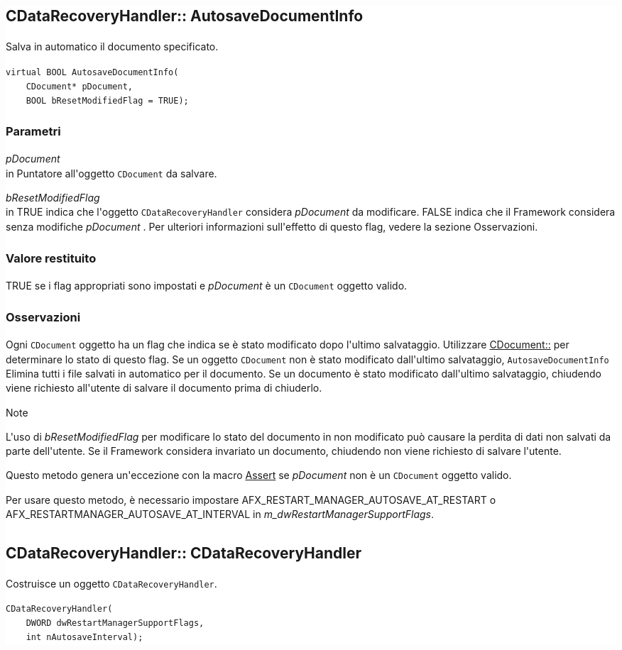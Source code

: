 ## <a name="cdatarecoveryhandlerautosavedocumentinfo"></a><a name="autosavedocumentinfo"></a> CDataRecoveryHandler:: AutosaveDocumentInfo

Salva in automatico il documento specificato.

```
virtual BOOL AutosaveDocumentInfo(
    CDocument* pDocument,
    BOOL bResetModifiedFlag = TRUE);
```

### <a name="parameters"></a>Parametri

*pDocument*\
in Puntatore all'oggetto `CDocument` da salvare.

*bResetModifiedFlag*\
in TRUE indica che l'oggetto `CDataRecoveryHandler` considera *pDocument* da modificare. FALSE indica che il Framework considera senza modifiche *pDocument* . Per ulteriori informazioni sull'effetto di questo flag, vedere la sezione Osservazioni.

### <a name="return-value"></a>Valore restituito

TRUE se i flag appropriati sono impostati e *pDocument* è un `CDocument` oggetto valido.

### <a name="remarks"></a>Osservazioni

Ogni `CDocument` oggetto ha un flag che indica se è stato modificato dopo l'ultimo salvataggio. Utilizzare [CDocument::](../../mfc/reference/cdocument-class.md#ismodified) per determinare lo stato di questo flag. Se un oggetto `CDocument` non è stato modificato dall'ultimo salvataggio, `AutosaveDocumentInfo` Elimina tutti i file salvati in automatico per il documento. Se un documento è stato modificato dall'ultimo salvataggio, chiudendo viene richiesto all'utente di salvare il documento prima di chiuderlo.

> [!NOTE]
> L'uso di *bResetModifiedFlag* per modificare lo stato del documento in non modificato può causare la perdita di dati non salvati da parte dell'utente. Se il Framework considera invariato un documento, chiudendo non viene richiesto di salvare l'utente.

Questo metodo genera un'eccezione con la macro [Assert](diagnostic-services.md#assert) se *pDocument* non è un `CDocument` oggetto valido.

Per usare questo metodo, è necessario impostare AFX_RESTART_MANAGER_AUTOSAVE_AT_RESTART o AFX_RESTARTMANAGER_AUTOSAVE_AT_INTERVAL in *m_dwRestartManagerSupportFlags*.

## <a name="cdatarecoveryhandlercdatarecoveryhandler"></a><a name="cdatarecoveryhandler"></a> CDataRecoveryHandler:: CDataRecoveryHandler

Costruisce un oggetto `CDataRecoveryHandler`.

```
CDataRecoveryHandler(
    DWORD dwRestartManagerSupportFlags,
    int nAutosaveInterval);
```
